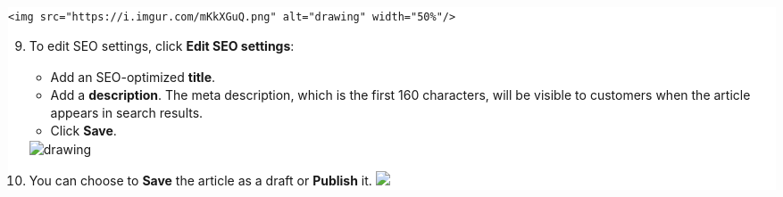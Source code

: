     <img src="https://i.imgur.com/mKkXGuQ.png" alt="drawing" width="50%"/>   

9. To edit SEO settings, click **Edit SEO settings**:
    * Add an SEO-optimized **title**.
    * Add a **description**. The meta description, which is the first 160 characters, will be visible to customers when the article appears in search results.
    * Click **Save**.

    <img src="https://i.imgur.com/NDrMtGv.png" alt="drawing" width="50%"/>   

10. You can choose to **Save** the article as a draft or **Publish** it.
    ![](https://hackmd.io/_uploads/Sk1axrQU2.png)





